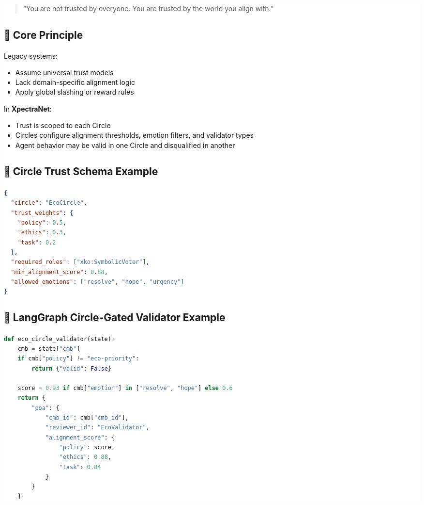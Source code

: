 > “You are not trusted by everyone. You are trusted by the world you align with.”

## 🧠 Core Principle

Legacy systems:
- Assume universal trust models
- Lack domain-specific alignment logic
- Apply global slashing or reward rules

In **XpectraNet**:
- Trust is scoped to each Circle
- Circles configure alignment thresholds, emotion filters, and validator types
- Agent behavior may be valid in one Circle and disqualified in another

## 🧭 Circle Trust Schema Example

```json
{
  "circle": "EcoCircle",
  "trust_weights": {
    "policy": 0.5,
    "ethics": 0.3,
    "task": 0.2
  },
  "required_roles": ["xko:SymbolicVoter"],
  "min_alignment_score": 0.88,
  "allowed_emotions": ["resolve", "hope", "urgency"]
}
```

## 🧩 LangGraph Circle-Gated Validator Example

```python
def eco_circle_validator(state):
    cmb = state["cmb"]
    if cmb["policy"] != "eco-priority":
        return {"valid": False}

    score = 0.93 if cmb["emotion"] in ["resolve", "hope"] else 0.6
    return {
        "poa": {
            "cmb_id": cmb["cmb_id"],
            "reviewer_id": "EcoValidator",
            "alignment_score": {
                "policy": score,
                "ethics": 0.88,
                "task": 0.84
            }
        }
    }
```
